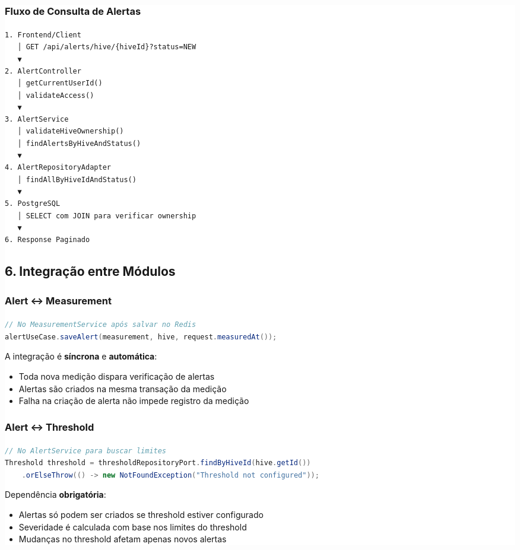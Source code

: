 ```
```

### Fluxo de Consulta de Alertas

```
1. Frontend/Client
   │ GET /api/alerts/hive/{hiveId}?status=NEW
   ▼
2. AlertController
   │ getCurrentUserId()
   │ validateAccess()
   ▼
3. AlertService
   │ validateHiveOwnership()
   │ findAlertsByHiveAndStatus()
   ▼
4. AlertRepositoryAdapter
   │ findAllByHiveIdAndStatus()
   ▼
5. PostgreSQL
   │ SELECT com JOIN para verificar ownership
   ▼
6. Response Paginado
```

## 6. Integração entre Módulos

### Alert ↔ Measurement

```java
// No MeasurementService após salvar no Redis
alertUseCase.saveAlert(measurement, hive, request.measuredAt());
```

A integração é **síncrona** e **automática**:

- Toda nova medição dispara verificação de alertas
- Alertas são criados na mesma transação da medição
- Falha na criação de alerta não impede registro da medição

### Alert ↔ Threshold

```java
// No AlertService para buscar limites
Threshold threshold = thresholdRepositoryPort.findByHiveId(hive.getId())
    .orElseThrow(() -> new NotFoundException("Threshold not configured"));
```

Dependência **obrigatória**:

- Alertas só podem ser criados se threshold estiver configurado
- Severidade é calculada com base nos limites do threshold
- Mudanças no threshold afetam apenas novos alertas
